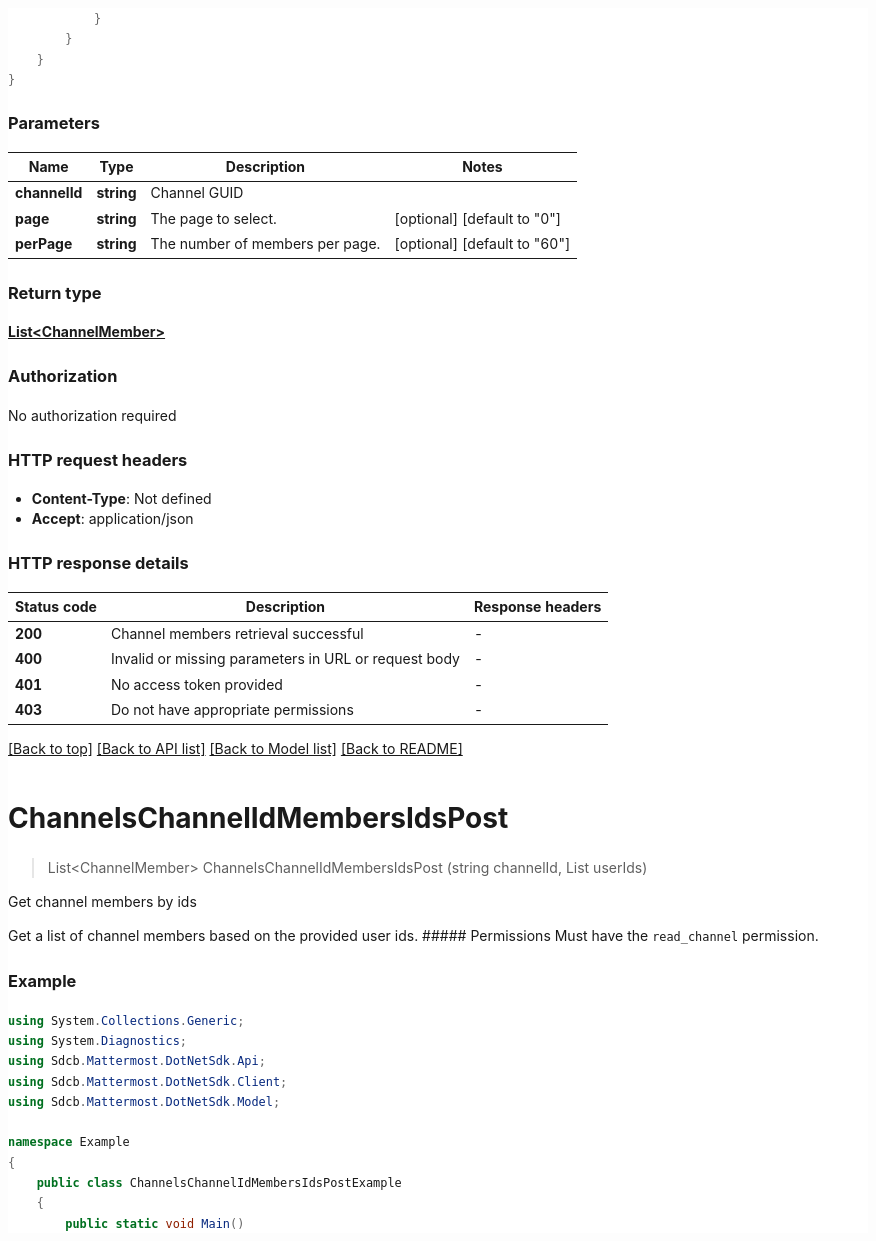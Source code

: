 ```csharp
            }
        }
    }
}
```

### Parameters

Name | Type | Description  | Notes
------------- | ------------- | ------------- | -------------
 **channelId** | **string**| Channel GUID | 
 **page** | **string**| The page to select. | [optional] [default to &quot;0&quot;]
 **perPage** | **string**| The number of members per page. | [optional] [default to &quot;60&quot;]

### Return type

[**List&lt;ChannelMember&gt;**](ChannelMember.md)

### Authorization

No authorization required

### HTTP request headers

 - **Content-Type**: Not defined
 - **Accept**: application/json

### HTTP response details
| Status code | Description | Response headers |
|-------------|-------------|------------------|
| **200** | Channel members retrieval successful |  -  |
| **400** | Invalid or missing parameters in URL or request body |  -  |
| **401** | No access token provided |  -  |
| **403** | Do not have appropriate permissions |  -  |

[[Back to top]](#) [[Back to API list]](../README.md#documentation-for-api-endpoints) [[Back to Model list]](../README.md#documentation-for-models) [[Back to README]](../README.md)

<a name="channelschannelidmembersidspost"></a>
# **ChannelsChannelIdMembersIdsPost**
> List&lt;ChannelMember&gt; ChannelsChannelIdMembersIdsPost (string channelId, List<string> userIds)

Get channel members by ids

Get a list of channel members based on the provided user ids. ##### Permissions Must have the `read_channel` permission. 

### Example
```csharp
using System.Collections.Generic;
using System.Diagnostics;
using Sdcb.Mattermost.DotNetSdk.Api;
using Sdcb.Mattermost.DotNetSdk.Client;
using Sdcb.Mattermost.DotNetSdk.Model;

namespace Example
{
    public class ChannelsChannelIdMembersIdsPostExample
    {
        public static void Main()
```